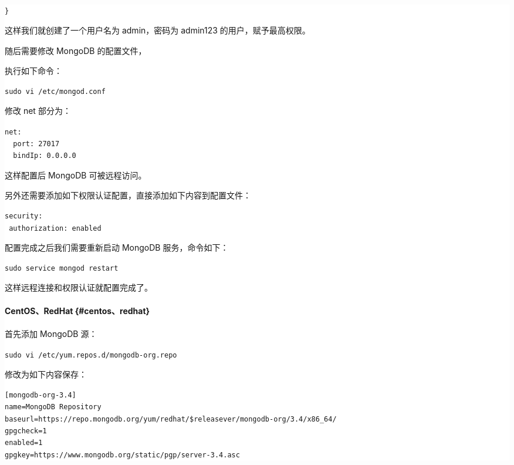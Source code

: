 ```
}

```

这样我们就创建了一个用户名为 admin，密码为 admin123 的用户，赋予最高权限。

随后需要修改 MongoDB 的配置文件，

执行如下命令：

```
sudo vi /etc/mongod.conf

```

修改 net 部分为：

```
net:
  port: 27017
  bindIp: 0.0.0.0

```

这样配置后 MongoDB 可被远程访问。

另外还需要添加如下权限认证配置，直接添加如下内容到配置文件：

```
security:
 authorization: enabled

```

配置完成之后我们需要重新启动 MongoDB 服务，命令如下：

```
sudo service mongod restart

```

这样远程连接和权限认证就配置完成了。

#### CentOS、RedHat {#centos、redhat}

首先添加 MongoDB 源：

```
sudo vi /etc/yum.repos.d/mongodb-org.repo

```

修改为如下内容保存：

```
[mongodb-org-3.4]
name=MongoDB Repository
baseurl=https://repo.mongodb.org/yum/redhat/$releasever/mongodb-org/3.4/x86_64/
gpgcheck=1
enabled=1
gpgkey=https://www.mongodb.org/static/pgp/server-3.4.asc

```
